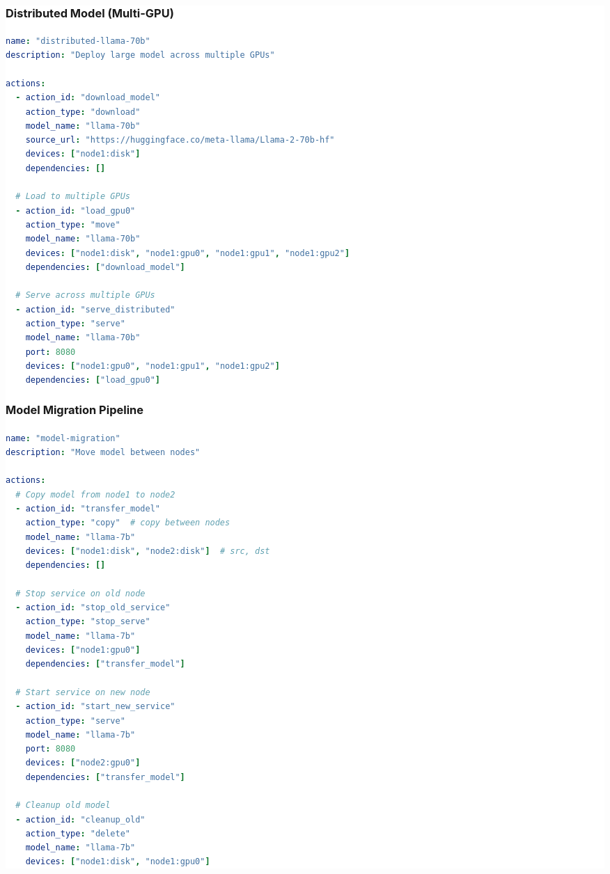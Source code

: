 ### Distributed Model (Multi-GPU)

```yaml
name: "distributed-llama-70b"
description: "Deploy large model across multiple GPUs"

actions:
  - action_id: "download_model"
    action_type: "download"
    model_name: "llama-70b"
    source_url: "https://huggingface.co/meta-llama/Llama-2-70b-hf"
    devices: ["node1:disk"]
    dependencies: []

  # Load to multiple GPUs
  - action_id: "load_gpu0"
    action_type: "move"
    model_name: "llama-70b"
    devices: ["node1:disk", "node1:gpu0", "node1:gpu1", "node1:gpu2"]
    dependencies: ["download_model"]

  # Serve across multiple GPUs
  - action_id: "serve_distributed"
    action_type: "serve"
    model_name: "llama-70b"
    port: 8080
    devices: ["node1:gpu0", "node1:gpu1", "node1:gpu2"]
    dependencies: ["load_gpu0"]
```

### Model Migration Pipeline

```yaml
name: "model-migration"
description: "Move model between nodes"

actions:
  # Copy model from node1 to node2
  - action_id: "transfer_model"
    action_type: "copy"  # copy between nodes
    model_name: "llama-7b"
    devices: ["node1:disk", "node2:disk"]  # src, dst
    dependencies: []

  # Stop service on old node
  - action_id: "stop_old_service"
    action_type: "stop_serve"
    model_name: "llama-7b"
    devices: ["node1:gpu0"]
    dependencies: ["transfer_model"]

  # Start service on new node
  - action_id: "start_new_service"
    action_type: "serve"
    model_name: "llama-7b"
    port: 8080
    devices: ["node2:gpu0"]
    dependencies: ["transfer_model"]

  # Cleanup old model
  - action_id: "cleanup_old"
    action_type: "delete"
    model_name: "llama-7b"
    devices: ["node1:disk", "node1:gpu0"]
```